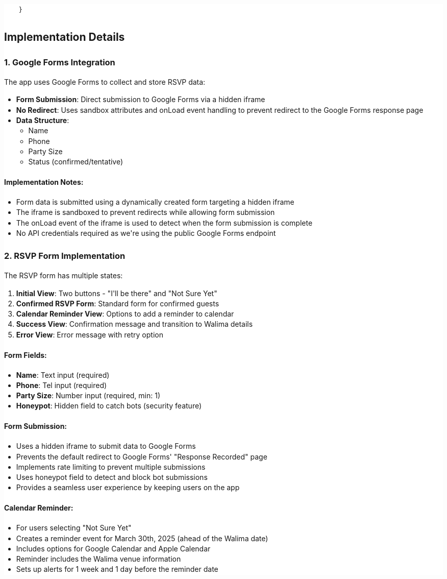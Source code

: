 ```mermaid
    }
```

## Implementation Details

### 1. Google Forms Integration

The app uses Google Forms to collect and store RSVP data:

- **Form Submission**: Direct submission to Google Forms via a hidden iframe
- **No Redirect**: Uses sandbox attributes and onLoad event handling to prevent redirect to the Google Forms response page
- **Data Structure**:
  - Name
  - Phone
  - Party Size
  - Status (confirmed/tentative)

#### Implementation Notes:

- Form data is submitted using a dynamically created form targeting a hidden iframe
- The iframe is sandboxed to prevent redirects while allowing form submission
- The onLoad event of the iframe is used to detect when the form submission is complete
- No API credentials required as we're using the public Google Forms endpoint

### 2. RSVP Form Implementation

The RSVP form has multiple states:

1. **Initial View**: Two buttons - "I'll be there" and "Not Sure Yet"
2. **Confirmed RSVP Form**: Standard form for confirmed guests
3. **Calendar Reminder View**: Options to add a reminder to calendar
4. **Success View**: Confirmation message and transition to Walima details
5. **Error View**: Error message with retry option

#### Form Fields:

- **Name**: Text input (required)
- **Phone**: Tel input (required)
- **Party Size**: Number input (required, min: 1)
- **Honeypot**: Hidden field to catch bots (security feature)

#### Form Submission:

- Uses a hidden iframe to submit data to Google Forms
- Prevents the default redirect to Google Forms' "Response Recorded" page
- Implements rate limiting to prevent multiple submissions
- Uses honeypot field to detect and block bot submissions
- Provides a seamless user experience by keeping users on the app

#### Calendar Reminder:

- For users selecting "Not Sure Yet"
- Creates a reminder event for March 30th, 2025 (ahead of the Walima date)
- Includes options for Google Calendar and Apple Calendar
- Reminder includes the Walima venue information
- Sets up alerts for 1 week and 1 day before the reminder date
